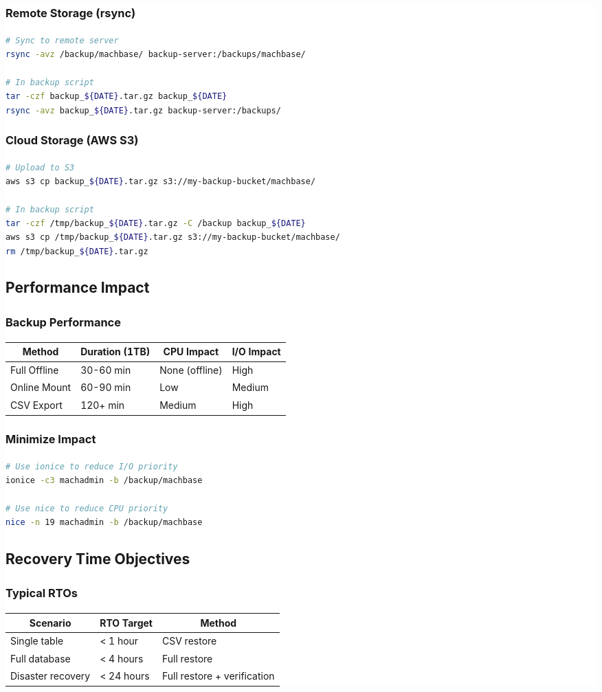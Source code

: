 ### Remote Storage (rsync)

```bash
# Sync to remote server
rsync -avz /backup/machbase/ backup-server:/backups/machbase/

# In backup script
tar -czf backup_${DATE}.tar.gz backup_${DATE}
rsync -avz backup_${DATE}.tar.gz backup-server:/backups/
```

### Cloud Storage (AWS S3)

```bash
# Upload to S3
aws s3 cp backup_${DATE}.tar.gz s3://my-backup-bucket/machbase/

# In backup script
tar -czf /tmp/backup_${DATE}.tar.gz -C /backup backup_${DATE}
aws s3 cp /tmp/backup_${DATE}.tar.gz s3://my-backup-bucket/machbase/
rm /tmp/backup_${DATE}.tar.gz
```

## Performance Impact

### Backup Performance

| Method | Duration (1TB) | CPU Impact | I/O Impact |
|--------|----------------|------------|------------|
| Full Offline | 30-60 min | None (offline) | High |
| Online Mount | 60-90 min | Low | Medium |
| CSV Export | 120+ min | Medium | High |

### Minimize Impact

```bash
# Use ionice to reduce I/O priority
ionice -c3 machadmin -b /backup/machbase

# Use nice to reduce CPU priority
nice -n 19 machadmin -b /backup/machbase
```

## Recovery Time Objectives

### Typical RTOs

| Scenario | RTO Target | Method |
|----------|------------|--------|
| Single table | < 1 hour | CSV restore |
| Full database | < 4 hours | Full restore |
| Disaster recovery | < 24 hours | Full restore + verification |

